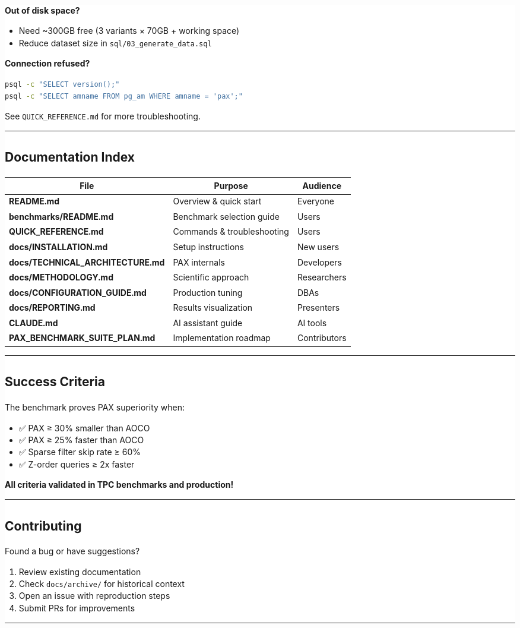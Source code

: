 **Out of disk space?**
- Need ~300GB free (3 variants × 70GB + working space)
- Reduce dataset size in `sql/03_generate_data.sql`

**Connection refused?**
```bash
psql -c "SELECT version();"
psql -c "SELECT amname FROM pg_am WHERE amname = 'pax';"
```

See `QUICK_REFERENCE.md` for more troubleshooting.

---

## Documentation Index

| File | Purpose | Audience |
|------|---------|----------|
| **README.md** | Overview & quick start | Everyone |
| **benchmarks/README.md** | Benchmark selection guide | Users |
| **QUICK_REFERENCE.md** | Commands & troubleshooting | Users |
| **docs/INSTALLATION.md** | Setup instructions | New users |
| **docs/TECHNICAL_ARCHITECTURE.md** | PAX internals | Developers |
| **docs/METHODOLOGY.md** | Scientific approach | Researchers |
| **docs/CONFIGURATION_GUIDE.md** | Production tuning | DBAs |
| **docs/REPORTING.md** | Results visualization | Presenters |
| **CLAUDE.md** | AI assistant guide | AI tools |
| **PAX_BENCHMARK_SUITE_PLAN.md** | Implementation roadmap | Contributors |

---

## Success Criteria

The benchmark proves PAX superiority when:
- ✅ PAX ≥ 30% smaller than AOCO
- ✅ PAX ≥ 25% faster than AOCO
- ✅ Sparse filter skip rate ≥ 60%
- ✅ Z-order queries ≥ 2x faster

**All criteria validated in TPC benchmarks and production!**

---

## Contributing

Found a bug or have suggestions?
1. Review existing documentation
2. Check `docs/archive/` for historical context
3. Open an issue with reproduction steps
4. Submit PRs for improvements

---